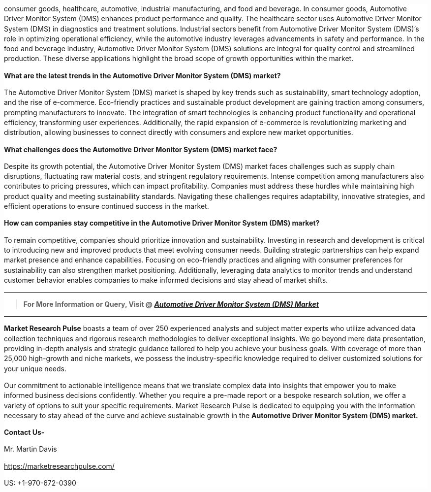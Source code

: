 consumer goods, healthcare, automotive, industrial manufacturing, and food and beverage. In consumer goods, Automotive Driver Monitor System (DMS) enhances product performance and quality. The healthcare sector uses Automotive Driver Monitor System (DMS) in diagnostics and treatment solutions. Industrial sectors benefit from Automotive Driver Monitor System (DMS)&rsquo;s role in optimizing operational efficiency, while the automotive industry leverages advancements in safety and performance. In the food and beverage industry, Automotive Driver Monitor System (DMS) solutions are integral for quality control and streamlined production. These diverse applications highlight the broad scope of growth opportunities within the market.</p><p><strong>What are the latest trends in the Automotive Driver Monitor System (DMS) market?</strong></p><p>The Automotive Driver Monitor System (DMS) market is shaped by key trends such as sustainability, smart technology adoption, and the rise of e-commerce. Eco-friendly practices and sustainable product development are gaining traction among consumers, prompting manufacturers to innovate. The integration of smart technologies is enhancing product functionality and operational efficiency, transforming user experiences. Additionally, the rapid expansion of e-commerce is revolutionizing marketing and distribution, allowing businesses to connect directly with consumers and explore new market opportunities.</p><p><strong>What challenges does the Automotive Driver Monitor System (DMS) market face?</strong></p><p>Despite its growth potential, the Automotive Driver Monitor System (DMS) market faces challenges such as supply chain disruptions, fluctuating raw material costs, and stringent regulatory requirements. Intense competition among manufacturers also contributes to pricing pressures, which can impact profitability. Companies must address these hurdles while maintaining high product quality and meeting sustainability standards. Navigating these challenges requires adaptability, innovative strategies, and efficient operations to ensure continued success in the market.</p><p><strong>How can companies stay competitive in the Automotive Driver Monitor System (DMS) market?</strong></p><p>To remain competitive, companies should prioritize innovation and sustainability. Investing in research and development is critical to introducing new and improved products that meet evolving consumer needs. Building strategic partnerships can help expand market presence and enhance capabilities. Focusing on eco-friendly practices and aligning with consumer preferences for sustainability can also strengthen market positioning. Additionally, leveraging data analytics to monitor trends and understand customer behavior enables companies to make informed decisions and stay ahead of market shifts.</p><hr /><blockquote><p><strong>For More Information or Query, Visit @&nbsp;<em><a href="https://marketresearchpulse.com/report/98427/automotive-driver-monitor-system-dms-market?utm_source=Linkedin&utm_medium=019">Automotive Driver Monitor System (DMS) Market</a></em></strong></p></blockquote><hr /><p><strong>Market Research Pulse</strong> boasts a team of over 250 experienced analysts and subject matter experts who utilize advanced data collection techniques and rigorous research methodologies to deliver exceptional insights. We go beyond mere data presentation, providing in-depth analysis and strategic guidance tailored to help you achieve your business goals. With coverage of more than 25,000 high-growth and niche markets, we possess the industry-specific knowledge required to deliver customized solutions for your unique needs.</p><p>Our commitment to actionable intelligence means that we translate complex data into insights that empower you to make informed business decisions confidently. Whether you require a pre-made report or a bespoke research solution, we offer a variety of options to suit your specific requirements. Market Research Pulse is dedicated to equipping you with the information necessary to stay ahead of the curve and achieve sustainable growth in the <strong>Automotive Driver Monitor System (DMS) market.</strong></p><p><strong>Contact Us-</strong></p><p>Mr. Martin Davis</p><p>https://marketresearchpulse.com/</p><p>US: +1-970-672-0390</p>